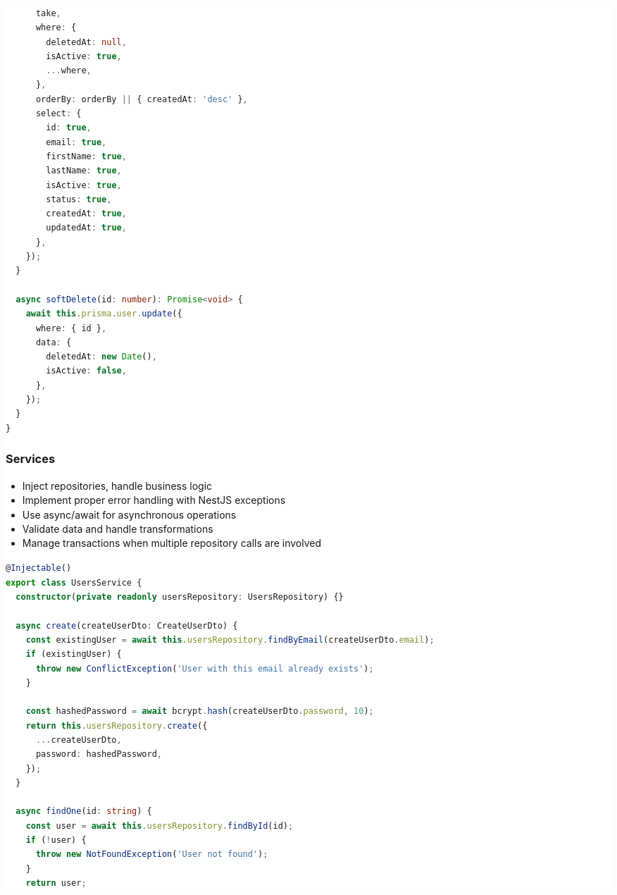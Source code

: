 ```typescript
      take,
      where: {
        deletedAt: null,
        isActive: true,
        ...where,
      },
      orderBy: orderBy || { createdAt: 'desc' },
      select: {
        id: true,
        email: true,
        firstName: true,
        lastName: true,
        isActive: true,
        status: true,
        createdAt: true,
        updatedAt: true,
      },
    });
  }

  async softDelete(id: number): Promise<void> {
    await this.prisma.user.update({
      where: { id },
      data: {
        deletedAt: new Date(),
        isActive: false,
      },
    });
  }
}
```

### Services

- Inject repositories, handle business logic
- Implement proper error handling with NestJS exceptions
- Use async/await for asynchronous operations
- Validate data and handle transformations
- Manage transactions when multiple repository calls are involved

```typescript
@Injectable()
export class UsersService {
  constructor(private readonly usersRepository: UsersRepository) {}

  async create(createUserDto: CreateUserDto) {
    const existingUser = await this.usersRepository.findByEmail(createUserDto.email);
    if (existingUser) {
      throw new ConflictException('User with this email already exists');
    }

    const hashedPassword = await bcrypt.hash(createUserDto.password, 10);
    return this.usersRepository.create({
      ...createUserDto,
      password: hashedPassword,
    });
  }

  async findOne(id: string) {
    const user = await this.usersRepository.findById(id);
    if (!user) {
      throw new NotFoundException('User not found');
    }
    return user;
```